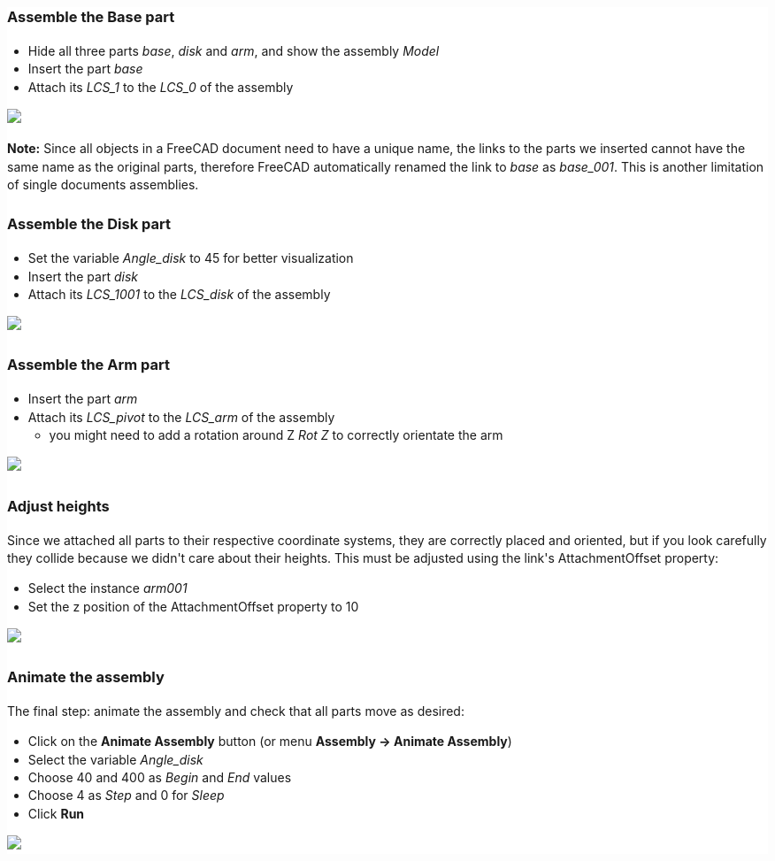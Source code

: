 

### Assemble the Base part

* Hide all three parts _base_, _disk_ and _arm_, and show the assembly _Model_
* Insert the part _base_
* Attach its _LCS_1_ to the _LCS_0_ of the assembly

![](tuto2_insertBase.png)

**Note:** Since all objects in a FreeCAD document need to have a unique name, the links to the parts we inserted cannot have the same name as the original parts, therefore FreeCAD automatically renamed the link to _base_ as _base_001_. This is another limitation of single documents assemblies.  


### Assemble the Disk part

* Set the variable _Angle_disk_ to 45 for better visualization
* Insert the part _disk_
* Attach its _LCS_1001_ to the _LCS_disk_ of the assembly

![](tuto2_insertDisk.png)

### Assemble the Arm part

* Insert the part _arm_
* Attach its _LCS_pivot_ to the _LCS_arm_ of the assembly
  * you might need to add a rotation around Z _Rot Z_ to correctly orientate the arm

![](tuto2_insertArm.png)


### Adjust heights

Since we attached all parts to their respective coordinate systems, they are correctly placed and oriented, but if you look carefully they collide because we didn't care about their heights. This must be adjusted using the link's AttachmentOffset property:

* Select the instance _arm001_
* Set the z position of the AttachmentOffset property to 10

![](tuto2_armHeight.png)


### Animate the assembly

The final step: animate the assembly and check that all parts move as desired:

* Click on the **Animate Assembly** button (or menu **Assembly -> Animate Assembly**)
* Select the variable _Angle_disk_ 
* Choose 40 and 400 as _Begin_ and _End_ values
* Choose 4 as _Step_ and 0 for _Sleep_
* Click **Run**

![](tuto2_animateAssembly.png)
